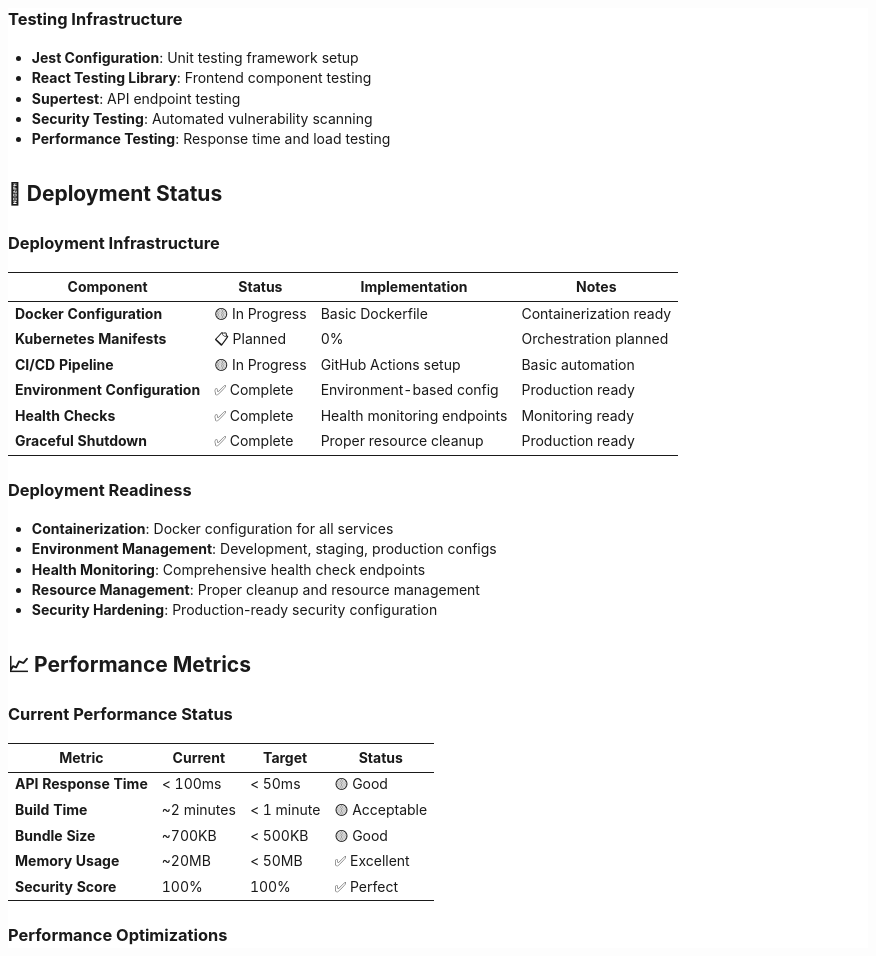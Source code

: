 ### **Testing Infrastructure**

- **Jest Configuration**: Unit testing framework setup
- **React Testing Library**: Frontend component testing
- **Supertest**: API endpoint testing
- **Security Testing**: Automated vulnerability scanning
- **Performance Testing**: Response time and load testing

## 🚀 **Deployment Status**

### **Deployment Infrastructure**

| Component | Status | Implementation | Notes |
|-----------|--------|----------------|-------|
| **Docker Configuration** | 🟡 In Progress | Basic Dockerfile | Containerization ready |
| **Kubernetes Manifests** | 📋 Planned | 0% | Orchestration planned |
| **CI/CD Pipeline** | 🟡 In Progress | GitHub Actions setup | Basic automation |
| **Environment Configuration** | ✅ Complete | Environment-based config | Production ready |
| **Health Checks** | ✅ Complete | Health monitoring endpoints | Monitoring ready |
| **Graceful Shutdown** | ✅ Complete | Proper resource cleanup | Production ready |

### **Deployment Readiness**

- **Containerization**: Docker configuration for all services
- **Environment Management**: Development, staging, production configs
- **Health Monitoring**: Comprehensive health check endpoints
- **Resource Management**: Proper cleanup and resource management
- **Security Hardening**: Production-ready security configuration

## 📈 **Performance Metrics**

### **Current Performance Status**

| Metric | Current | Target | Status |
|--------|---------|--------|--------|
| **API Response Time** | < 100ms | < 50ms | 🟡 Good |
| **Build Time** | ~2 minutes | < 1 minute | 🟡 Acceptable |
| **Bundle Size** | ~700KB | < 500KB | 🟡 Good |
| **Memory Usage** | ~20MB | < 50MB | ✅ Excellent |
| **Security Score** | 100% | 100% | ✅ Perfect |

### **Performance Optimizations**
